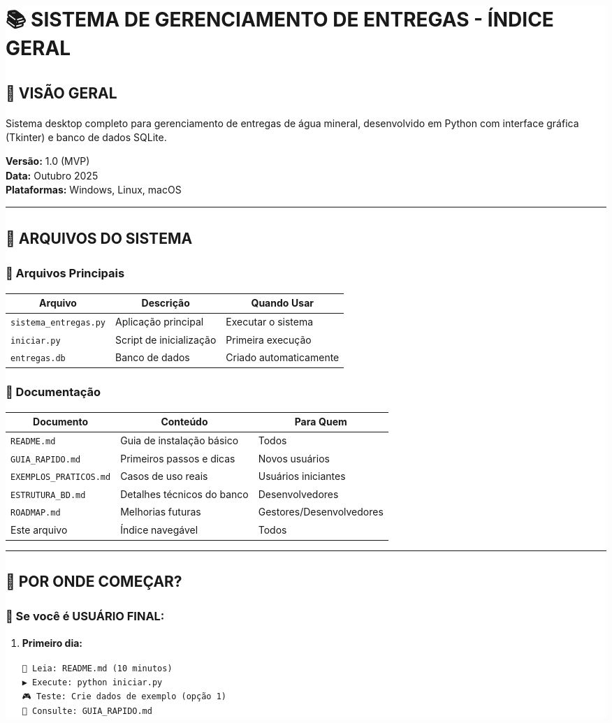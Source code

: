 # 📚 SISTEMA DE GERENCIAMENTO DE ENTREGAS - ÍNDICE GERAL

## 🎯 VISÃO GERAL

Sistema desktop completo para gerenciamento de entregas de água mineral, desenvolvido em Python com interface gráfica (Tkinter) e banco de dados SQLite.

**Versão:** 1.0 (MVP)  
**Data:** Outubro 2025  
**Plataformas:** Windows, Linux, macOS

---

## 📂 ARQUIVOS DO SISTEMA

### 🔧 Arquivos Principais
| Arquivo | Descrição | Quando Usar |
|---------|-----------|-------------|
| `sistema_entregas.py` | Aplicação principal | Executar o sistema |
| `iniciar.py` | Script de inicialização | Primeira execução |
| `entregas.db` | Banco de dados | Criado automaticamente |

### 📖 Documentação

| Documento | Conteúdo | Para Quem |
|-----------|----------|-----------|
| `README.md` | Guia de instalação básico | Todos |
| `GUIA_RAPIDO.md` | Primeiros passos e dicas | Novos usuários |
| `EXEMPLOS_PRATICOS.md` | Casos de uso reais | Usuários iniciantes |
| `ESTRUTURA_BD.md` | Detalhes técnicos do banco | Desenvolvedores |
| `ROADMAP.md` | Melhorias futuras | Gestores/Desenvolvedores |
| Este arquivo | Índice navegável | Todos |

---

## 🚀 POR ONDE COMEÇAR?

### 👤 Se você é USUÁRIO FINAL:

1. **Primeiro dia:**
   ```
   📖 Leia: README.md (10 minutos)
   ▶️ Execute: python iniciar.py
   🎮 Teste: Crie dados de exemplo (opção 1)
   📖 Consulte: GUIA_RAPIDO.md
   ```
